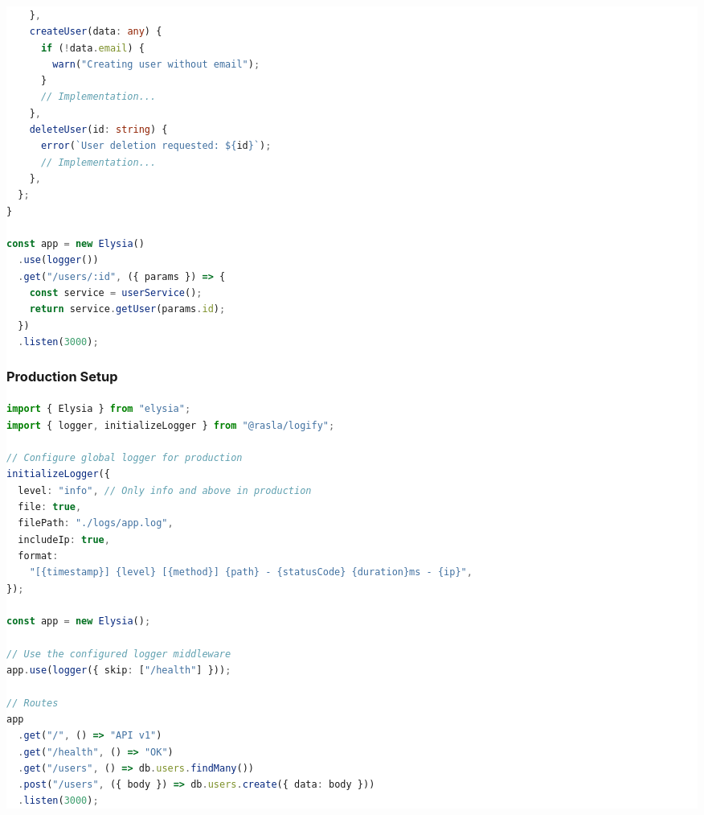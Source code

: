 ```typescript
    },
    createUser(data: any) {
      if (!data.email) {
        warn("Creating user without email");
      }
      // Implementation...
    },
    deleteUser(id: string) {
      error(`User deletion requested: ${id}`);
      // Implementation...
    },
  };
}

const app = new Elysia()
  .use(logger())
  .get("/users/:id", ({ params }) => {
    const service = userService();
    return service.getUser(params.id);
  })
  .listen(3000);
```

### Production Setup

```typescript
import { Elysia } from "elysia";
import { logger, initializeLogger } from "@rasla/logify";

// Configure global logger for production
initializeLogger({
  level: "info", // Only info and above in production
  file: true,
  filePath: "./logs/app.log",
  includeIp: true,
  format:
    "[{timestamp}] {level} [{method}] {path} - {statusCode} {duration}ms - {ip}",
});

const app = new Elysia();

// Use the configured logger middleware
app.use(logger({ skip: ["/health"] }));

// Routes
app
  .get("/", () => "API v1")
  .get("/health", () => "OK")
  .get("/users", () => db.users.findMany())
  .post("/users", ({ body }) => db.users.create({ data: body }))
  .listen(3000);
```
